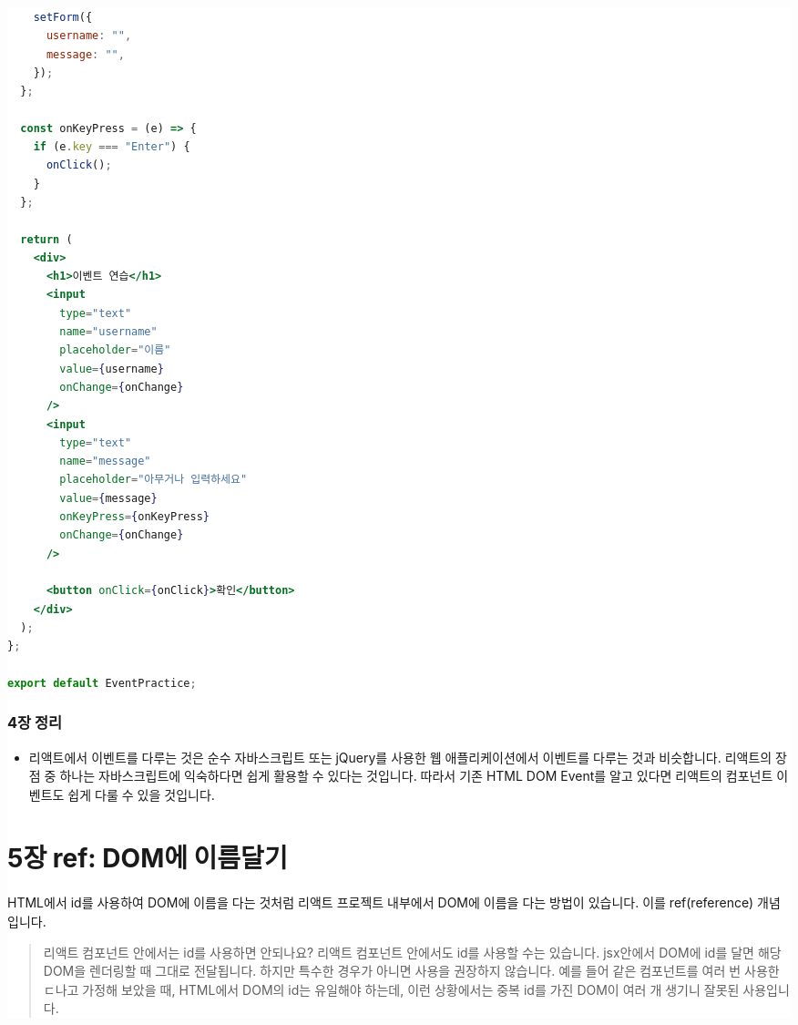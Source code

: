 ```jsx
    setForm({
      username: "",
      message: "",
    });
  };

  const onKeyPress = (e) => {
    if (e.key === "Enter") {
      onClick();
    }
  };

  return (
    <div>
      <h1>이벤트 연습</h1>
      <input
        type="text"
        name="username"
        placeholder="이름"
        value={username}
        onChange={onChange}
      />
      <input
        type="text"
        name="message"
        placeholder="아무거나 입력하세요"
        value={message}
        onKeyPress={onKeyPress}
        onChange={onChange}
      />

      <button onClick={onClick}>확인</button>
    </div>
  );
};

export default EventPractice;
```

### 4장 정리

- 리액트에서 이벤트를 다루는 것은 순수 자바스크립트 또는 jQuery를 사용한 웹 애플리케이션에서 이벤트를 다루는 것과 비슷합니다. 리액트의 장점 중 하나는 자바스크립트에 익숙하다면 쉽게 활용할 수 있다는 것입니다. 따라서 기존 HTML DOM Event를 알고 있다면 리액트의 컴포넌트 이벤트도 쉽게 다룰 수 있을 것입니다.

# 5장 ref: DOM에 이름달기

HTML에서 id를 사용하여 DOM에 이름을 다는 것처럼 리액트 프로젝트 내부에서 DOM에 이름을 다는 방법이 있습니다. 이를 ref(reference) 개념입니다.

> 리액트 컴포넌트 안에서는 id를 사용하면 안되나요?
> 리액트 컴포넌트 안에서도 id를 사용할 수는 있습니다. jsx안에서 DOM에 id를 달면 해당 DOM을 렌더링할 때 그대로 전달됩니다. 하지만 특수한 경우가 아니면 사용을 권장하지 않습니다. 예를 들어 같은 컴포넌트를 여러 번 사용한ㄷ나고 가정해 보았을 때, HTML에서 DOM의 id는 유일해야 하는데, 이런 상황에서는 중복 id를 가진 DOM이 여러 개 생기니 잘못된 사용입니다.
